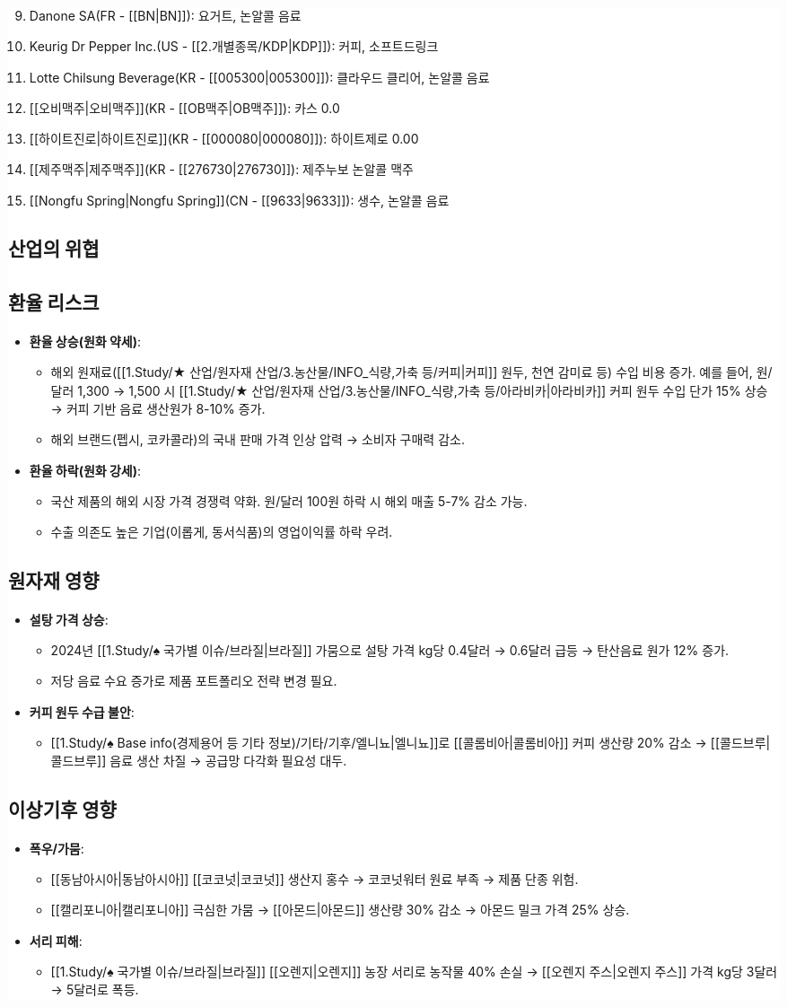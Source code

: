9. Danone SA(FR - [[BN\|BN]]): 요거트, 논알콜 음료
    
10. Keurig Dr Pepper Inc.(US - [[2.개별종목/KDP\|KDP]]): 커피, 소프트드링크
    
11. Lotte Chilsung Beverage(KR - [[005300\|005300]]): 클라우드 클리어, 논알콜 음료
    
12. [[오비맥주\|오비맥주]](KR - [[OB맥주\|OB맥주]]): 카스 0.0
    
13. [[하이트진로\|하이트진로]](KR - [[000080\|000080]]): 하이트제로 0.00
    
14. [[제주맥주\|제주맥주]](KR - [[276730\|276730]]): 제주누보 논알콜 맥주
    
15. [[Nongfu Spring\|Nongfu Spring]](CN - [[9633\|9633]]): 생수, 논알콜 음료

## 산업의 위협

## 환율 리스크

- **환율 상승(원화 약세)**:
    
    - 해외 원재료([[1.Study/★ 산업/원자재 산업/3.농산물/INFO_식량,가축 등/커피\|커피]] 원두, 천연 감미료 등) 수입 비용 증가. 예를 들어, 원/달러 1,300 → 1,500 시 [[1.Study/★ 산업/원자재 산업/3.농산물/INFO_식량,가축 등/아라비카\|아라비카]] 커피 원두 수입 단가 15% 상승 → 커피 기반 음료 생산원가 8-10% 증가.
        
    - 해외 브랜드(펩시, 코카콜라)의 국내 판매 가격 인상 압력 → 소비자 구매력 감소.
        
- **환율 하락(원화 강세)**:
    
    - 국산 제품의 해외 시장 가격 경쟁력 약화. 원/달러 100원 하락 시 해외 매출 5-7% 감소 가능.
        
    - 수출 의존도 높은 기업(이롭게, 동서식품)의 영업이익률 하락 우려.
        

## 원자재 영향

- **설탕 가격 상승**:
    
    - 2024년 [[1.Study/♠ 국가별 이슈/브라질\|브라질]] 가뭄으로 설탕 가격 kg당 0.4달러 → 0.6달러 급등 → 탄산음료 원가 12% 증가.
        
    - 저당 음료 수요 증가로 제품 포트폴리오 전략 변경 필요.
        
- **커피 원두 수급 불안**:
    
    - [[1.Study/♠ Base info(경제용어 등 기타 정보)/기타/기후/엘니뇨\|엘니뇨]]로 [[콜롬비아\|콜롬비아]] 커피 생산량 20% 감소 → [[콜드브루\|콜드브루]] 음료 생산 차질 → 공급망 다각화 필요성 대두.
        

## 이상기후 영향

- **폭우/가뭄**:
    
    - [[동남아시아\|동남아시아]] [[코코넛\|코코넛]] 생산지 홍수 → 코코넛워터 원료 부족 → 제품 단종 위험.
        
    - [[캘리포니아\|캘리포니아]] 극심한 가뭄 → [[아몬드\|아몬드]] 생산량 30% 감소 → 아몬드 밀크 가격 25% 상승.
        
- **서리 피해**:
    
    - [[1.Study/♠ 국가별 이슈/브라질\|브라질]] [[오렌지\|오렌지]] 농장 서리로 농작물 40% 손실 → [[오렌지 주스\|오렌지 주스]] 가격 kg당 3달러 → 5달러로 폭등.
        